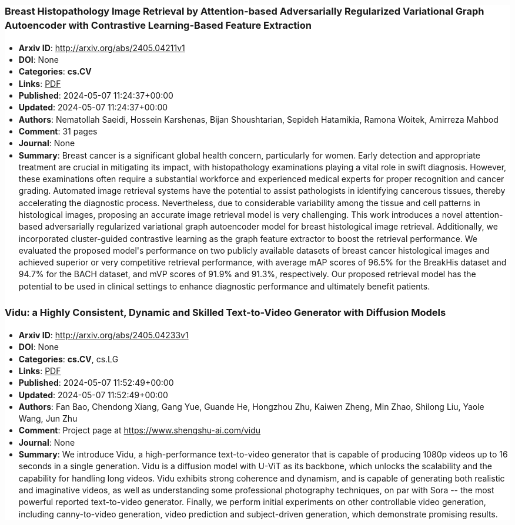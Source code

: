 ### Breast Histopathology Image Retrieval by Attention-based Adversarially Regularized Variational Graph Autoencoder with Contrastive Learning-Based Feature Extraction
- **Arxiv ID**: http://arxiv.org/abs/2405.04211v1
- **DOI**: None
- **Categories**: **cs.CV**
- **Links**: [PDF](http://arxiv.org/pdf/2405.04211v1)
- **Published**: 2024-05-07 11:24:37+00:00
- **Updated**: 2024-05-07 11:24:37+00:00
- **Authors**: Nematollah Saeidi, Hossein Karshenas, Bijan Shoushtarian, Sepideh Hatamikia, Ramona Woitek, Amirreza Mahbod
- **Comment**: 31 pages
- **Journal**: None
- **Summary**: Breast cancer is a significant global health concern, particularly for women. Early detection and appropriate treatment are crucial in mitigating its impact, with histopathology examinations playing a vital role in swift diagnosis. However, these examinations often require a substantial workforce and experienced medical experts for proper recognition and cancer grading. Automated image retrieval systems have the potential to assist pathologists in identifying cancerous tissues, thereby accelerating the diagnostic process. Nevertheless, due to considerable variability among the tissue and cell patterns in histological images, proposing an accurate image retrieval model is very challenging.   This work introduces a novel attention-based adversarially regularized variational graph autoencoder model for breast histological image retrieval. Additionally, we incorporated cluster-guided contrastive learning as the graph feature extractor to boost the retrieval performance. We evaluated the proposed model's performance on two publicly available datasets of breast cancer histological images and achieved superior or very competitive retrieval performance, with average mAP scores of 96.5% for the BreakHis dataset and 94.7% for the BACH dataset, and mVP scores of 91.9% and 91.3%, respectively.   Our proposed retrieval model has the potential to be used in clinical settings to enhance diagnostic performance and ultimately benefit patients.



### Vidu: a Highly Consistent, Dynamic and Skilled Text-to-Video Generator with Diffusion Models
- **Arxiv ID**: http://arxiv.org/abs/2405.04233v1
- **DOI**: None
- **Categories**: **cs.CV**, cs.LG
- **Links**: [PDF](http://arxiv.org/pdf/2405.04233v1)
- **Published**: 2024-05-07 11:52:49+00:00
- **Updated**: 2024-05-07 11:52:49+00:00
- **Authors**: Fan Bao, Chendong Xiang, Gang Yue, Guande He, Hongzhou Zhu, Kaiwen Zheng, Min Zhao, Shilong Liu, Yaole Wang, Jun Zhu
- **Comment**: Project page at https://www.shengshu-ai.com/vidu
- **Journal**: None
- **Summary**: We introduce Vidu, a high-performance text-to-video generator that is capable of producing 1080p videos up to 16 seconds in a single generation. Vidu is a diffusion model with U-ViT as its backbone, which unlocks the scalability and the capability for handling long videos. Vidu exhibits strong coherence and dynamism, and is capable of generating both realistic and imaginative videos, as well as understanding some professional photography techniques, on par with Sora -- the most powerful reported text-to-video generator. Finally, we perform initial experiments on other controllable video generation, including canny-to-video generation, video prediction and subject-driven generation, which demonstrate promising results.
